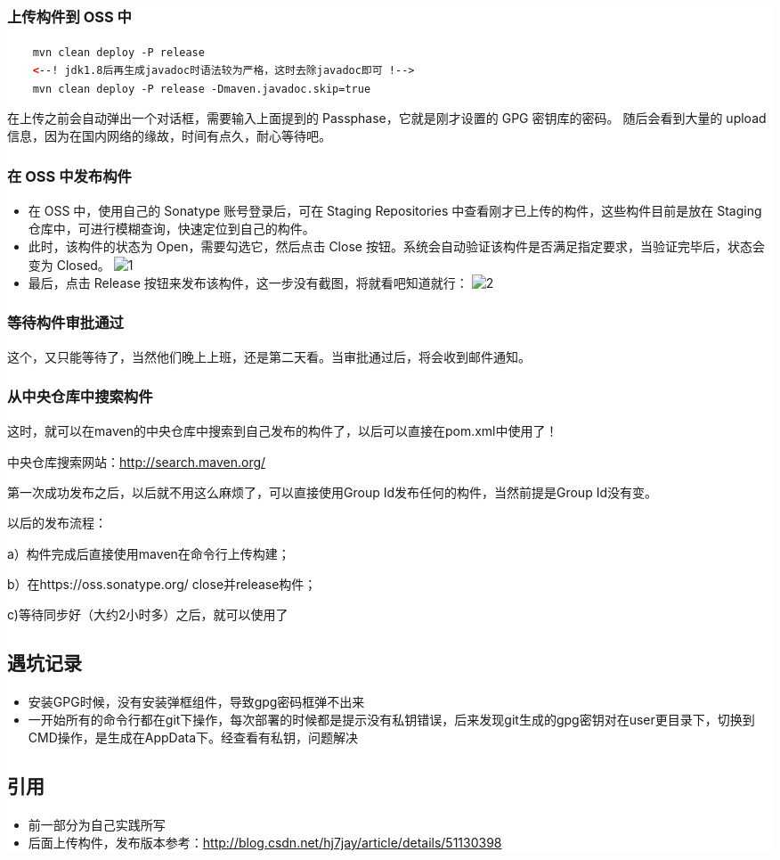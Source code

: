 ### 上传构件到 OSS 中
``` xml
    mvn clean deploy -P release
    <--! jdk1.8后再生成javadoc时语法较为严格，这时去除javadoc即可 !-->
    mvn clean deploy -P release -Dmaven.javadoc.skip=true
```
在上传之前会自动弹出一个对话框，需要输入上面提到的 Passphase，它就是刚才设置的 GPG 密钥库的密码。
随后会看到大量的 upload 信息，因为在国内网络的缘故，时间有点久，耐心等待吧。

### 在 OSS 中发布构件
- 在 OSS 中，使用自己的 Sonatype 账号登录后，可在 Staging Repositories 中查看刚才已上传的构件，这些构件目前是放在 Staging 仓库中，可进行模糊查询，快速定位到自己的构件。
- 此时，该构件的状态为 Open，需要勾选它，然后点击 Close 按钮。系统会自动验证该构件是否满足指定要求，当验证完毕后，状态会变为 Closed。
![1](//static.dexcoder.com/images/201501/VvtDdbqdERgRv1qn.png)
- 最后，点击 Release 按钮来发布该构件，这一步没有截图，将就看吧知道就行：
![2](//static.dexcoder.com/images/201501/2gPUnClPeYP1Vjbb.png)

### 等待构件审批通过
这个，又只能等待了，当然他们晚上上班，还是第二天看。当审批通过后，将会收到邮件通知。

### 从中央仓库中搜索构件
这时，就可以在maven的中央仓库中搜索到自己发布的构件了，以后可以直接在pom.xml中使用了！

中央仓库搜索网站：http://search.maven.org/

第一次成功发布之后，以后就不用这么麻烦了，可以直接使用Group Id发布任何的构件，当然前提是Group Id没有变。

以后的发布流程：

a）构件完成后直接使用maven在命令行上传构建；

b）在https://oss.sonatype.org/ close并release构件；

c)等待同步好（大约2小时多）之后，就可以使用了

## 遇坑记录
- 安装GPG时候，没有安装弹框组件，导致gpg密码框弹不出来
- 一开始所有的命令行都在git下操作，每次部署的时候都是提示没有私钥错误，后来发现git生成的gpg密钥对在user更目录下，切换到CMD操作，是生成在AppData下。经查看有私钥，问题解决


## 引用
- 前一部分为自己实践所写
- 后面上传构件，发布版本参考：http://blog.csdn.net/hj7jay/article/details/51130398